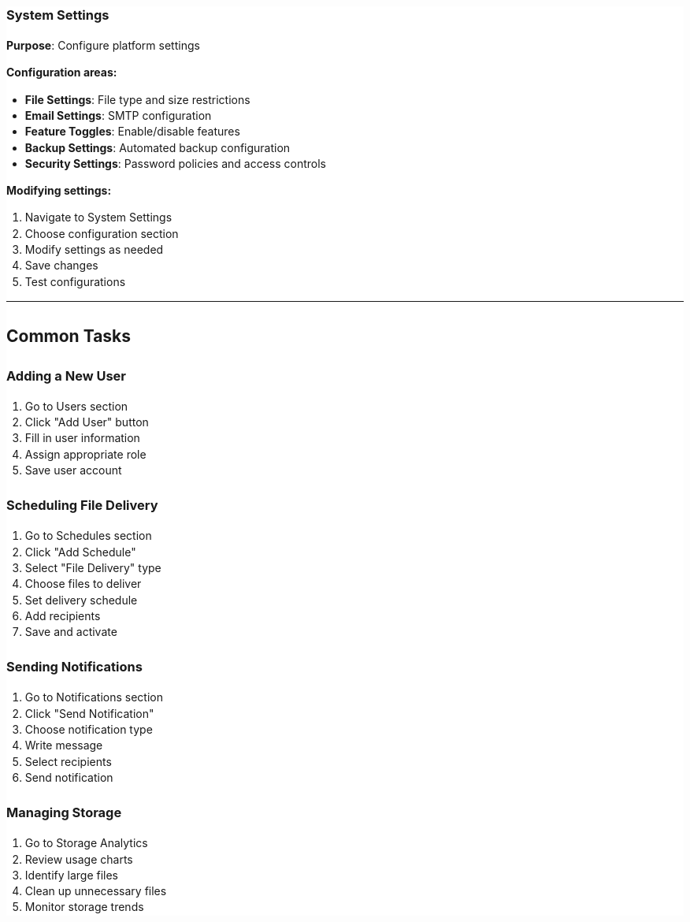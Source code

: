 ### System Settings
**Purpose**: Configure platform settings

**Configuration areas:**
- **File Settings**: File type and size restrictions
- **Email Settings**: SMTP configuration
- **Feature Toggles**: Enable/disable features
- **Backup Settings**: Automated backup configuration
- **Security Settings**: Password policies and access controls

**Modifying settings:**
1. Navigate to System Settings
2. Choose configuration section
3. Modify settings as needed
4. Save changes
5. Test configurations

---

## Common Tasks

### Adding a New User
1. Go to Users section
2. Click "Add User" button
3. Fill in user information
4. Assign appropriate role
5. Save user account

### Scheduling File Delivery
1. Go to Schedules section
2. Click "Add Schedule"
3. Select "File Delivery" type
4. Choose files to deliver
5. Set delivery schedule
6. Add recipients
7. Save and activate

### Sending Notifications
1. Go to Notifications section
2. Click "Send Notification"
3. Choose notification type
4. Write message
5. Select recipients
6. Send notification

### Managing Storage
1. Go to Storage Analytics
2. Review usage charts
3. Identify large files
4. Clean up unnecessary files
5. Monitor storage trends
